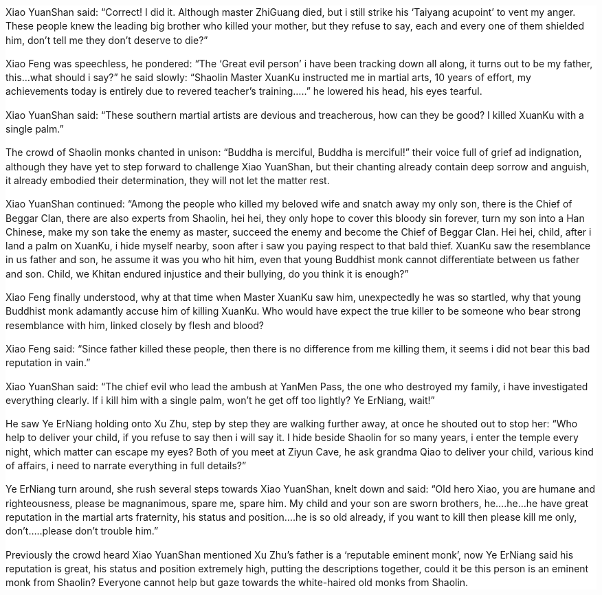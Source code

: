 Xiao YuanShan said: “Correct! I did it. Although master ZhiGuang died, but i still strike his ‘Taiyang acupoint’ to vent my anger. These people knew the leading big brother who killed your mother, but they refuse to say, each and every one of them shielded him, don’t tell me they don’t deserve to die?”

Xiao Feng was speechless, he pondered: “The ‘Great evil person’ i have been tracking down all along, it turns out to be my father, this…what should i say?” he said slowly: “Shaolin Master XuanKu instructed me in martial arts, 10 years of effort, my achievements today is entirely due to revered teacher’s training…..” he lowered his head, his eyes tearful.

Xiao YuanShan said: “These southern martial artists are devious and treacherous, how can they be good? I killed XuanKu with a single palm.”

The crowd of Shaolin monks chanted in unison: “Buddha is merciful, Buddha is merciful!” their voice full of grief ad indignation, although they have yet to step forward to challenge Xiao YuanShan, but their chanting already contain deep sorrow and anguish, it already embodied their determination, they will not let the matter rest.

Xiao YuanShan continued: “Among the people who killed my beloved wife and snatch away my only son, there is the Chief of Beggar Clan, there are also experts from Shaolin, hei hei, they only hope to cover this bloody sin forever, turn my son into a Han Chinese, make my son take the enemy as master, succeed the enemy and become the Chief of Beggar Clan. Hei hei, child, after i land a palm on XuanKu, i hide myself nearby, soon after i saw you paying respect to that bald thief. XuanKu saw the resemblance in us father and son, he assume it was you who hit him, even that young Buddhist monk cannot differentiate between us father and son. Child, we Khitan endured injustice and their bullying, do you think it is enough?”

Xiao Feng finally understood, why at that time when Master XuanKu saw him, unexpectedly he was so startled, why that young Buddhist monk adamantly accuse him of killing XuanKu. Who would have expect the true killer to be someone who bear strong resemblance with him, linked closely by flesh and blood?

Xiao Feng said: “Since father killed these people, then there is no difference from me killing them, it seems i did not bear this bad reputation in vain.”

Xiao YuanShan said: “The chief evil who lead the ambush at YanMen Pass, the one who destroyed my family, i have investigated everything clearly. If i kill him with a single palm, won’t he get off too lightly? Ye ErNiang, wait!”

He saw Ye ErNiang holding onto Xu Zhu, step by step they are walking further away, at once he shouted out to stop her: “Who help to deliver your child, if you refuse to say then i will say it. I hide beside Shaolin for so many years, i enter the temple every night, which matter can escape my eyes? Both of you meet at Ziyun Cave, he ask grandma Qiao to deliver your child, various kind of affairs, i need to narrate everything in full details?”

Ye ErNiang turn around, she rush several steps towards Xiao YuanShan, knelt down and said: “Old hero Xiao, you are humane and righteousness, please be magnanimous, spare me, spare him. My child and your son are sworn brothers, he….he…he have great reputation in the martial arts fraternity, his status and position….he is so old already, if you want to kill then please kill me only, don’t…..please don’t trouble him.”

Previously the crowd heard Xiao YuanShan mentioned Xu Zhu’s father is a ‘reputable eminent monk’, now Ye ErNiang said his reputation is great, his status and position extremely high, putting the descriptions together, could it be this person is an eminent monk from Shaolin? Everyone cannot help but gaze towards the white-haired old monks from Shaolin.
